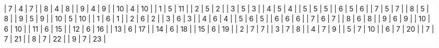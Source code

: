 | 7                   | 4                  | 7                             |
| 8                   | 4                  | 8                             |
| 9                   | 4                  | 9                             |
| 10                  | 4                  | 10                            |
| 1                   | 5                  | 11                            |
| 2                   | 5                  | 2                             |
| 3                   | 5                  | 3                             |
| 4                   | 5                  | 4                             |
| 5                   | 5                  | 5                             |
| 6                   | 5                  | 6                             |
| 7                   | 5                  | 7                             |
| 8                   | 5                  | 8                             |
| 9                   | 5                  | 9                             |
| 10                  | 5                  | 10                            |
| 1                   | 6                  | 1                             |
| 2                   | 6                  | 2                             |
| 3                   | 6                  | 3                             |
| 4                   | 6                  | 4                             |
| 5                   | 6                  | 5                             |
| 6                   | 6                  | 6                             |
| 7                   | 6                  | 7                             |
| 8                   | 6                  | 8                             |
| 9                   | 6                  | 9                             |
| 10                  | 6                  | 10                            |
| 11                  | 6                  | 15                            |
| 12                  | 6                  | 16                            |
| 13                  | 6                  | 17                            |
| 14                  | 6                  | 18                            |
| 15                  | 6                  | 19                            |
| 2                   | 7                  | 7                             |
| 3                   | 7                  | 8                             |
| 4                   | 7                  | 9                             |
| 5                   | 7                  | 10                            |
| 6                   | 7                  | 20                            |
| 7                   | 7                  | 21                            |
| 8                   | 7                  | 22                            |
| 9                   | 7                  | 23                            |